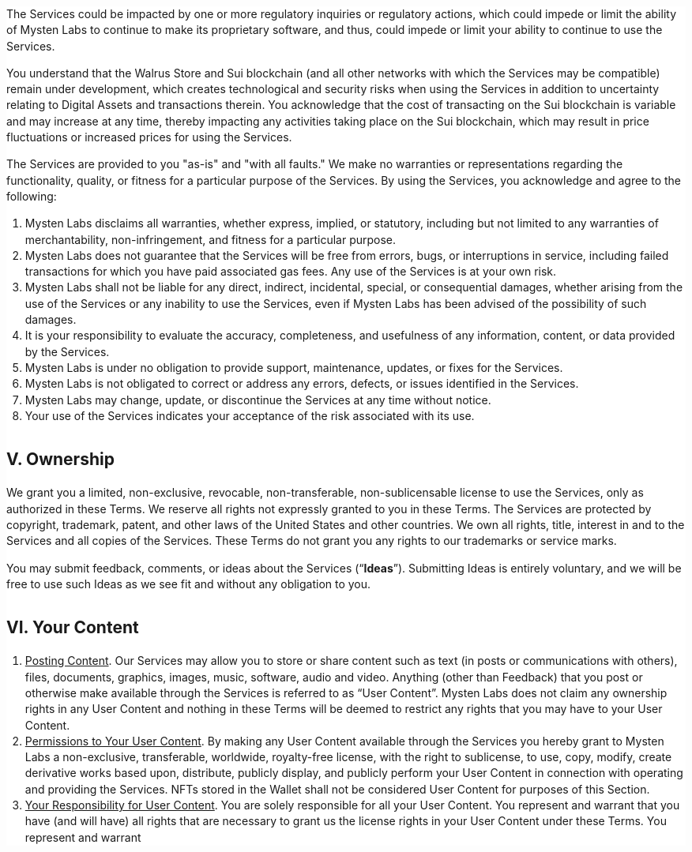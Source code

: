    The Services could be impacted by one or more regulatory inquiries or regulatory actions, which
   could impede or limit the ability of Mysten Labs to continue to make its proprietary software,
   and thus, could impede or limit your ability to continue to use the Services.

   You understand that the Walrus Store and Sui blockchain (and all other networks with which the
   Services may be compatible) remain under development, which creates technological and security
   risks when using the Services in addition to uncertainty relating to Digital Assets and
   transactions therein. You acknowledge that the cost of transacting on the Sui blockchain is
   variable and may increase at any time, thereby impacting any activities taking place on the Sui
   blockchain, which may result in price fluctuations or increased prices for using the Services.

   The Services are provided to you "as-is" and "with all faults." We make no warranties or
   representations regarding the functionality, quality, or fitness for a particular purpose of the
   Services. By using the Services, you acknowledge and agree to the following:

   1. Mysten Labs disclaims all warranties, whether express, implied, or statutory, including but
      not limited to any warranties of merchantability, non-infringement, and fitness for a
      particular purpose.
   1. Mysten Labs does not guarantee that the Services will be free from errors, bugs, or
      interruptions in service, including failed transactions for which you have paid associated gas
      fees. Any use of the Services is at your own risk.
   1. Mysten Labs shall not be liable for any direct, indirect, incidental, special, or
      consequential damages, whether arising from the use of the Services or any inability to use
      the Services, even if Mysten Labs has been advised of the possibility of such damages.
   1. It is your responsibility to evaluate the accuracy, completeness, and usefulness of any
      information, content, or data provided by the Services.
   1. Mysten Labs is under no obligation to provide support, maintenance, updates, or fixes for the
      Services.
   1. Mysten Labs is not obligated to correct or address any errors, defects, or issues identified
      in the Services.
   1. Mysten Labs may change, update, or discontinue the Services at any time without notice.
   1. Your use of the Services indicates your acceptance of the risk associated with its use.


## V. Ownership

We grant you a limited, non-exclusive, revocable, non-transferable, non-sublicensable license to use
the Services, only as authorized in these Terms. We reserve all rights not expressly granted to you
in these Terms. The Services are protected by copyright, trademark, patent, and other laws of the
United States and other countries. We own all rights, title, interest in and to the Services and all
copies of the Services. These Terms do not grant you any rights to our trademarks or service marks.

You may submit feedback, comments, or ideas about the Services (“**Ideas**”). Submitting Ideas is
entirely voluntary, and we will be free to use such Ideas as we see fit and without any obligation
to you.

## VI. Your Content

1. <u>Posting Content</u>. Our Services may allow you to store or share content such as text (in
   posts or communications with others), files, documents, graphics, images, music, software, audio
   and video. Anything (other than Feedback) that you post or otherwise make available through the
   Services is referred to as “User Content”. Mysten Labs does not claim any ownership rights in any
   User Content and nothing in these Terms will be deemed to restrict any rights that you may have
   to your User Content.
1. <u>Permissions to Your User Content</u>. By making any User Content available through the
   Services you hereby grant to Mysten Labs a non-exclusive, transferable, worldwide, royalty-free
   license, with the right to sublicense, to use, copy, modify, create derivative works based upon,
   distribute, publicly display, and publicly perform your User Content in connection with operating
   and providing the Services. NFTs stored in the Wallet shall not be considered User Content for
   purposes of this Section.
1. <u>Your Responsibility for User Content</u>. You are solely responsible for all your User
   Content. You represent and warrant that you have (and will have) all rights that are necessary to
   grant us the license rights in your User Content under these Terms. You represent and warrant